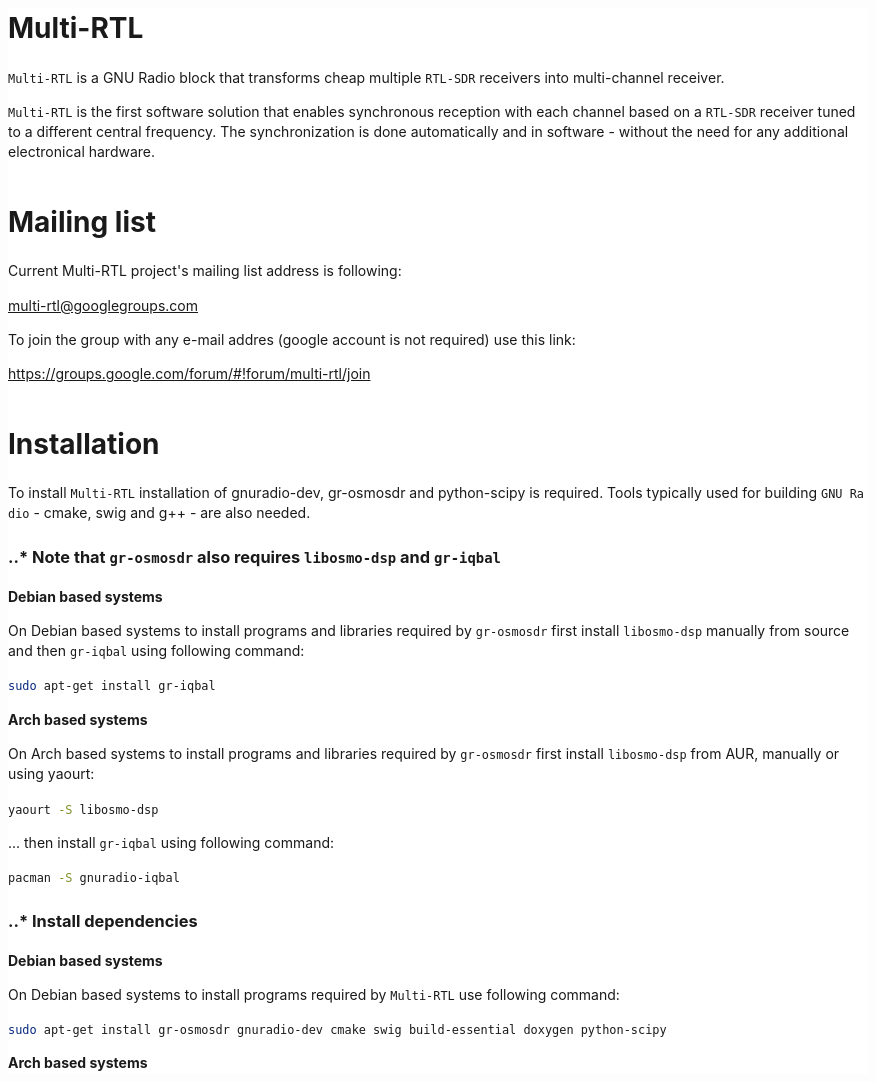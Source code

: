 Multi-RTL
==================
`Multi-RTL` is a GNU Radio block that transforms cheap multiple `RTL-SDR` receivers into multi-channel receiver. 

`Multi-RTL` is the first software solution that enables synchronous reception with each channel based on a `RTL-SDR` receiver tuned to a different central frequency. The synchronization is done automatically and in software - without the need for any additional electronical hardware.

Mailing list
============
Current Multi-RTL project's mailing list address is following:

multi-rtl@googlegroups.com

To join the group with any e-mail addres (google account is not required) use this link:

https://groups.google.com/forum/#!forum/multi-rtl/join

Installation
==================
To install `Multi-RTL` installation of gnuradio-dev, gr-osmosdr and python-scipy is required. Tools typically used for building `GNU Radio` - cmake, swig and g++ - are also needed.

### ..* **Note that `gr-osmosdr` also requires `libosmo-dsp` and `gr-iqbal`**

**Debian based systems**

On Debian based systems to install programs and libraries required by `gr-osmosdr` first install `libosmo-dsp` manually from source and then `gr-iqbal` using following command:
```sh
sudo apt-get install gr-iqbal
```

**Arch based systems**

On Arch based systems to install programs and libraries required by `gr-osmosdr` first install `libosmo-dsp` from AUR, manually or using yaourt:
```sh
yaourt -S libosmo-dsp
```
... then install `gr-iqbal` using following command:
```sh
pacman -S gnuradio-iqbal
```

### ..* **Install dependencies**

**Debian based systems**

On Debian based systems to install programs required by `Multi-RTL` use following command:
```sh
sudo apt-get install gr-osmosdr gnuradio-dev cmake swig build-essential doxygen python-scipy
```

**Arch based systems**
